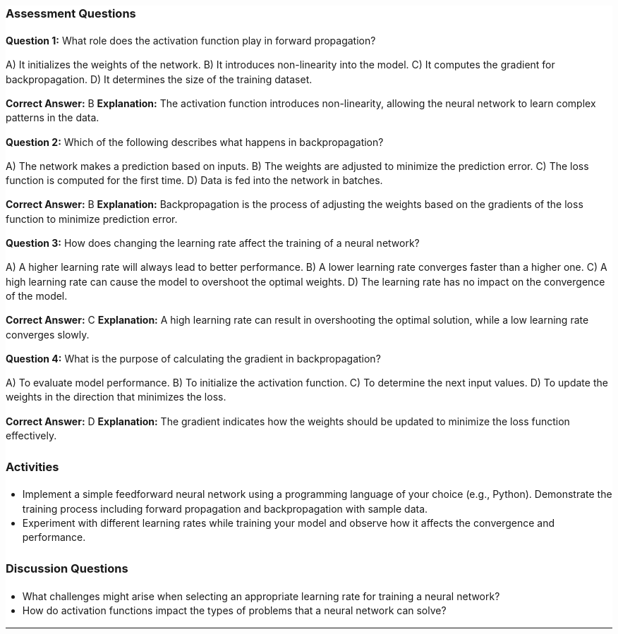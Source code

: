### Assessment Questions

**Question 1:** What role does the activation function play in forward propagation?

  A) It initializes the weights of the network.
  B) It introduces non-linearity into the model.
  C) It computes the gradient for backpropagation.
  D) It determines the size of the training dataset.

**Correct Answer:** B
**Explanation:** The activation function introduces non-linearity, allowing the neural network to learn complex patterns in the data.

**Question 2:** Which of the following describes what happens in backpropagation?

  A) The network makes a prediction based on inputs.
  B) The weights are adjusted to minimize the prediction error.
  C) The loss function is computed for the first time.
  D) Data is fed into the network in batches.

**Correct Answer:** B
**Explanation:** Backpropagation is the process of adjusting the weights based on the gradients of the loss function to minimize prediction error.

**Question 3:** How does changing the learning rate affect the training of a neural network?

  A) A higher learning rate will always lead to better performance.
  B) A lower learning rate converges faster than a higher one.
  C) A high learning rate can cause the model to overshoot the optimal weights.
  D) The learning rate has no impact on the convergence of the model.

**Correct Answer:** C
**Explanation:** A high learning rate can result in overshooting the optimal solution, while a low learning rate converges slowly.

**Question 4:** What is the purpose of calculating the gradient in backpropagation?

  A) To evaluate model performance.
  B) To initialize the activation function.
  C) To determine the next input values.
  D) To update the weights in the direction that minimizes the loss.

**Correct Answer:** D
**Explanation:** The gradient indicates how the weights should be updated to minimize the loss function effectively.

### Activities
- Implement a simple feedforward neural network using a programming language of your choice (e.g., Python). Demonstrate the training process including forward propagation and backpropagation with sample data.
- Experiment with different learning rates while training your model and observe how it affects the convergence and performance.

### Discussion Questions
- What challenges might arise when selecting an appropriate learning rate for training a neural network?
- How do activation functions impact the types of problems that a neural network can solve?

---